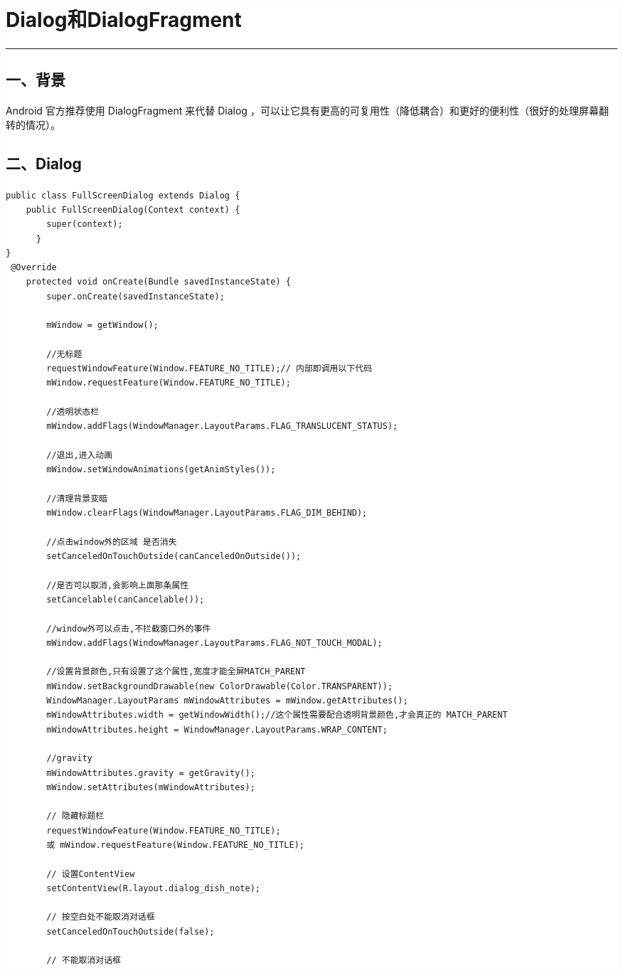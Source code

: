 ﻿# Dialog和DialogFragment

---

## 一、背景

Android 官方推荐使用 DialogFragment 来代替 Dialog ，可以让它具有更高的可复用性（降低耦合）和更好的便利性（很好的处理屏幕翻转的情况）。
## 二、Dialog
```
public class FullScreenDialog extends Dialog {
    public FullScreenDialog(Context context) {
        super(context);
      }
}
 @Override
    protected void onCreate(Bundle savedInstanceState) {
        super.onCreate(savedInstanceState);
        
        mWindow = getWindow();
        
        //无标题
        requestWindowFeature(Window.FEATURE_NO_TITLE);// 内部即调用以下代码
        mWindow.requestFeature(Window.FEATURE_NO_TITLE);

        //透明状态栏
        mWindow.addFlags(WindowManager.LayoutParams.FLAG_TRANSLUCENT_STATUS);

        //退出,进入动画
        mWindow.setWindowAnimations(getAnimStyles());

        //清理背景变暗 
        mWindow.clearFlags(WindowManager.LayoutParams.FLAG_DIM_BEHIND);

        //点击window外的区域 是否消失
        setCanceledOnTouchOutside(canCanceledOnOutside());

        //是否可以取消,会影响上面那条属性
        setCancelable(canCancelable());

        //window外可以点击,不拦截窗口外的事件
        mWindow.addFlags(WindowManager.LayoutParams.FLAG_NOT_TOUCH_MODAL);

        //设置背景颜色,只有设置了这个属性,宽度才能全屏MATCH_PARENT
        mWindow.setBackgroundDrawable(new ColorDrawable(Color.TRANSPARENT));
        WindowManager.LayoutParams mWindowAttributes = mWindow.getAttributes();
        mWindowAttributes.width = getWindowWidth();//这个属性需要配合透明背景颜色,才会真正的 MATCH_PARENT
        mWindowAttributes.height = WindowManager.LayoutParams.WRAP_CONTENT;

        //gravity
        mWindowAttributes.gravity = getGravity();
        mWindow.setAttributes(mWindowAttributes);
        
        // 隐藏标题栏
        requestWindowFeature(Window.FEATURE_NO_TITLE);
        或 mWindow.requestFeature(Window.FEATURE_NO_TITLE);
        
        // 设置ContentView
        setContentView(R.layout.dialog_dish_note);

        // 按空白处不能取消对话框
        setCanceledOnTouchOutside(false);
        
        // 不能取消对话框
```